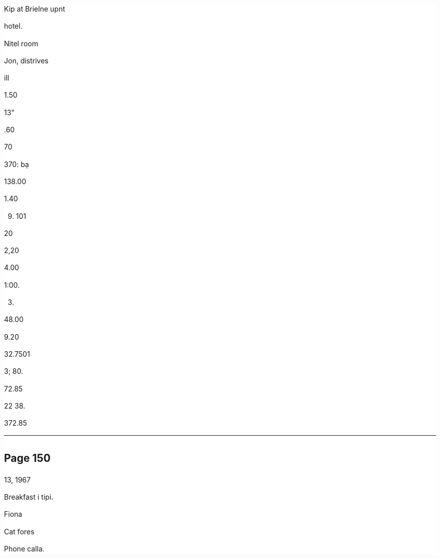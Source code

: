 Kip at Brielne upnt

hotel.

Nitel room

Jon, distrives

ill

1.50

13"

.60

70

370: bạ

138.00

1.40

9. 101

20

2,20

4.00

1:00.

3.

48.00

9.20

32.7501

3; 80.

72.85

22 38.

372.85

---

## Page 150

13, 1967

Breakfast i tipi.

Fiona

Cat fores

Phone calla.
